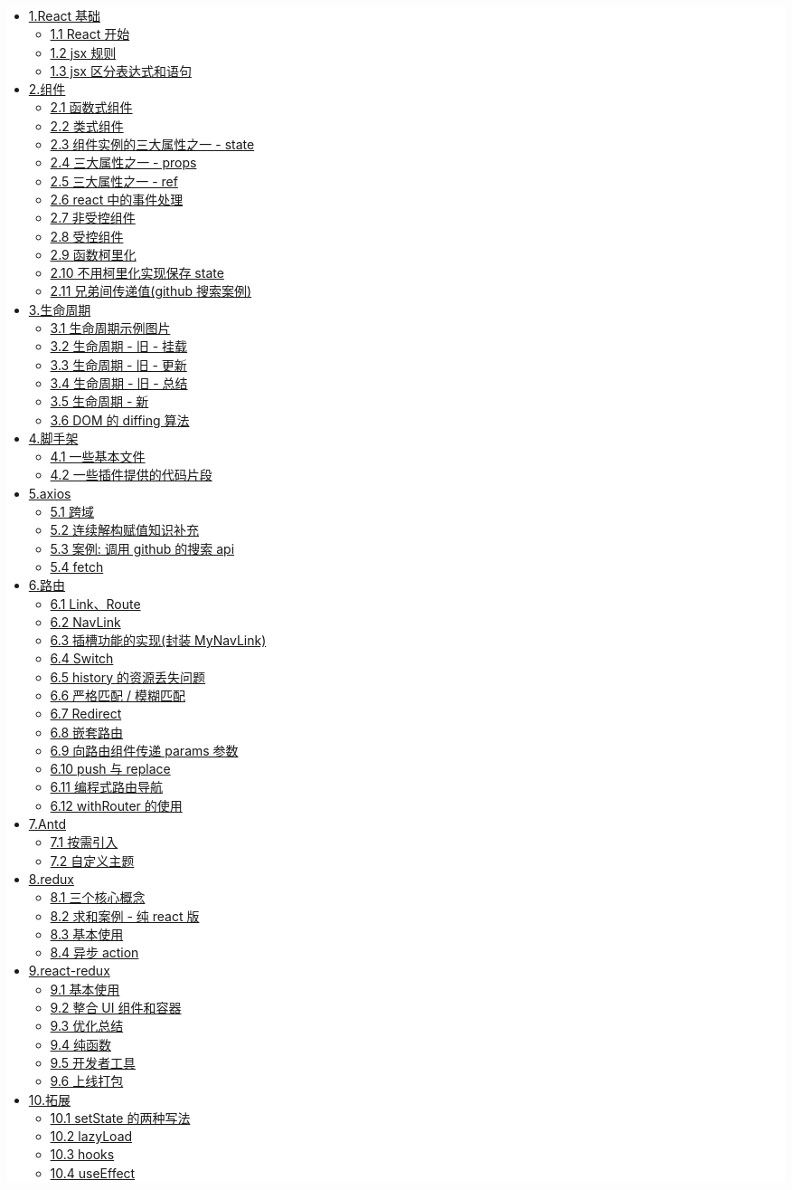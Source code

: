- [1.React 基础](#1react-基础)
  - [1.1 React 开始](#11-react-开始)
  - [1.2 jsx 规则](#12-jsx-规则)
  - [1.3 jsx 区分表达式和语句](#13-jsx-区分表达式和语句)
- [2.组件](#2组件)
  - [2.1 函数式组件](#21-函数式组件)
  - [2.2 类式组件](#22-类式组件)
  - [2.3 组件实例的三大属性之一 - state](#23-组件实例的三大属性之一---state)
  - [2.4 三大属性之一 - props](#24-三大属性之一---props)
  - [2.5 三大属性之一 - ref](#25-三大属性之一---ref)
  - [2.6 react 中的事件处理](#26-react-中的事件处理)
  - [2.7 非受控组件](#27-非受控组件)
  - [2.8 受控组件](#28-受控组件)
  - [2.9 函数柯里化](#29-函数柯里化)
  - [2.10 不用柯里化实现保存 state](#210-不用柯里化实现保存-state)
  - [2.11 兄弟间传递值(github 搜索案例)](#211-兄弟间传递值github-搜索案例)
- [3.生命周期](#3生命周期)
  - [3.1 生命周期示例图片](#31-生命周期示例图片)
  - [3.2 生命周期 - 旧 - 挂载](#32-生命周期---旧---挂载)
  - [3.3 生命周期 - 旧 - 更新](#33-生命周期---旧---更新)
  - [3.4 生命周期 - 旧 - 总结](#34-生命周期---旧---总结)
  - [3.5 生命周期 - 新](#35-生命周期---新)
  - [3.6 DOM 的 diffing 算法](#36-dom-的-diffing-算法)
- [4.脚手架](#4脚手架)
  - [4.1 一些基本文件](#41-一些基本文件)
  - [4.2 一些插件提供的代码片段](#42-一些插件提供的代码片段)
- [5.axios](#5axios)
  - [5.1 跨域](#51-跨域)
  - [5.2 连续解构赋值知识补充](#52-连续解构赋值知识补充)
  - [5.3 案例: 调用 github 的搜索 api](#53-案例-调用-github-的搜索-api)
  - [5.4 fetch](#54-fetch)
- [6.路由](#6路由)
  - [6.1 Link、Route](#61-linkroute)
  - [6.2 NavLink](#62-navlink)
  - [6.3 插槽功能的实现(封装 MyNavLink)](#63-插槽功能的实现封装-mynavlink)
  - [6.4 Switch](#64-switch)
  - [6.5 history 的资源丢失问题](#65-history-的资源丢失问题)
  - [6.6 严格匹配 / 模糊匹配](#66-严格匹配--模糊匹配)
  - [6.7 Redirect](#67-redirect)
  - [6.8 嵌套路由](#68-嵌套路由)
  - [6.9 向路由组件传递 params 参数](#69-向路由组件传递-params-参数)
  - [6.10 push 与 replace](#610-push-与-replace)
  - [6.11 编程式路由导航](#611-编程式路由导航)
  - [6.12 withRouter 的使用](#612-withrouter-的使用)
- [7.Antd](#7antd)
  - [7.1 按需引入](#71-按需引入)
  - [7.2 自定义主题](#72-自定义主题)
- [8.redux](#8redux)
  - [8.1 三个核心概念](#81-三个核心概念)
  - [8.2 求和案例 - 纯 react 版](#82-求和案例---纯-react-版)
  - [8.3 基本使用](#83-基本使用)
  - [8.4 异步 action](#84-异步-action)
- [9.react-redux](#9react-redux)
  - [9.1 基本使用](#91-基本使用)
  - [9.2 整合 UI 组件和容器](#92-整合-ui-组件和容器)
  - [9.3 优化总结](#93-优化总结)
  - [9.4 纯函数](#94-纯函数)
  - [9.5 开发者工具](#95-开发者工具)
  - [9.6 上线打包](#96-上线打包)
- [10.拓展](#10拓展)
  - [10.1 setState 的两种写法](#101-setstate-的两种写法)
  - [10.2 lazyLoad](#102-lazyload)
  - [10.3 hooks](#103-hooks)
  - [10.4 useEffect](#104-useeffect)